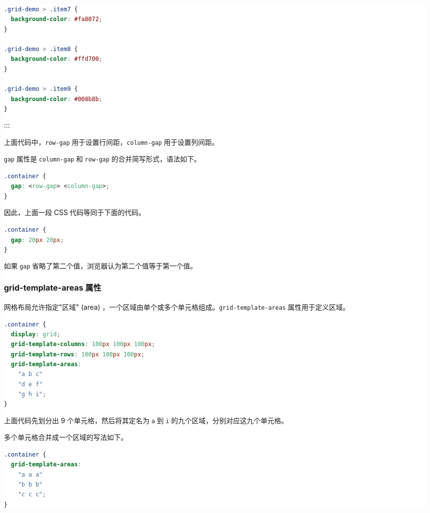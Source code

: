 ```css
.grid-demo > .item7 {
  background-color: #fa8072;
}

.grid-demo > .item8 {
  background-color: #ffd700;
}

.grid-demo > .item9 {
  background-color: #008b8b;
}
```

:::

上面代码中，`row-gap` 用于设置行间距，`column-gap` 用于设置列间距。

`gap` 属性是 `column-gap` 和 `row-gap` 的合并简写形式，语法如下。

```css
.container {
  gap: <row-gap> <column-gap>;
}
```

因此，上面一段 CSS 代码等同于下面的代码。

```css
.container {
  gap: 20px 20px;
}
```

如果 `gap` 省略了第二个值，浏览器认为第二个值等于第一个值。

### grid-template-areas 属性

网格布局允许指定"区域" (area) ，一个区域由单个或多个单元格组成。`grid-template-areas` 属性用于定义区域。

```css
.container {
  display: grid;
  grid-template-columns: 100px 100px 100px;
  grid-template-rows: 100px 100px 100px;
  grid-template-areas:
    "a b c"
    "d e f"
    "g h i";
}
```

上面代码先划分出 9 个单元格，然后将其定名为 `a` 到 `i` 的九个区域，分别对应这九个单元格。

多个单元格合并成一个区域的写法如下。

```css
.container {
  grid-template-areas:
    "a a a"
    "b b b"
    "c c c";
}
```
